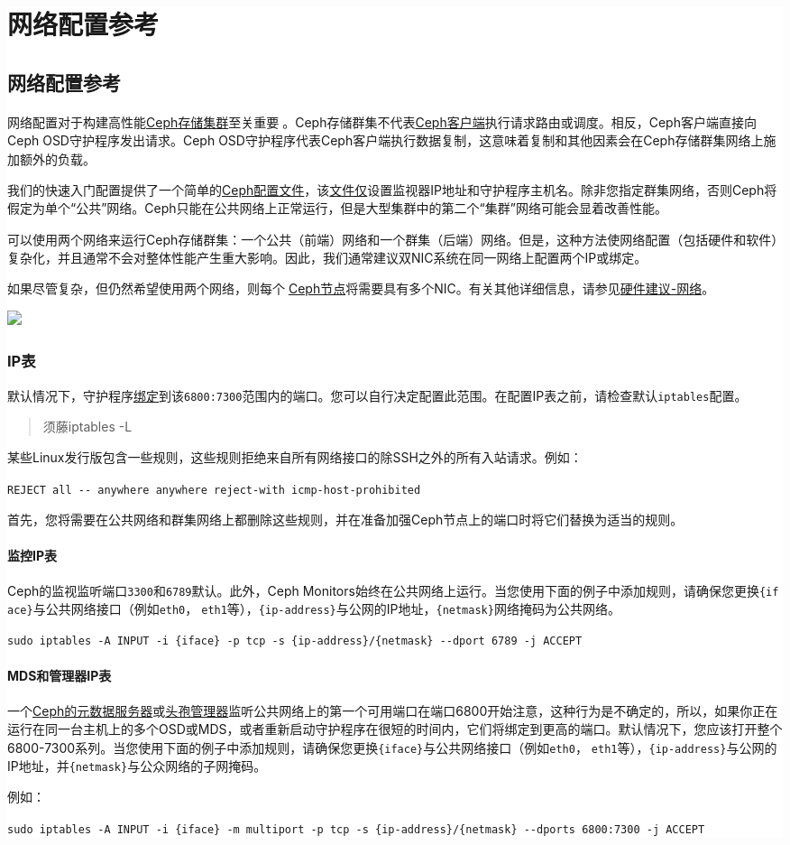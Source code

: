# 网络配置参考

## 网络配置参考

网络配置对于构建高性能[Ceph存储集群](https://docs.ceph.com/docs/nautilus/glossary/#term-ceph-storage-cluster)至关重要 。Ceph存储群集不代表[Ceph客户端](https://docs.ceph.com/docs/nautilus/glossary/#term-ceph-client)执行请求路由或调度。相反，Ceph客户端直接向Ceph OSD守护程序发出请求。Ceph OSD守护程序代表Ceph客户端执行数据复制，这意味着复制和其他因素会在Ceph存储群集网络上施加额外的负载。

我们的快速入门配置提供了一个简单的[Ceph配置文件](https://docs.ceph.com/docs/nautilus/start/quick-ceph-deploy/#create-a-cluster)，该[文件仅](https://docs.ceph.com/docs/nautilus/start/quick-ceph-deploy/#create-a-cluster)设置监视器IP地址和守护程序主机名。除非您指定群集网络，否则Ceph将假定为单个“公共”网络。Ceph只能在公共网络上正常运行，但是大型集群中的第二个“集群”网络可能会显着改善性能。

可以使用两个网络来运行Ceph存储群集：一个公共（前端）网络和一个群集（后端）网络。但是，这种方法使网络配置（包括硬件和软件）复杂化，并且通常不会对整体性能产生重大影响。因此，我们通常建议双NIC系统在同一网络上配置两个IP或绑定。

如果尽管复杂，但仍然希望使用两个网络，则每个 [Ceph节点](https://docs.ceph.com/docs/nautilus/glossary/#term-ceph-node)将需要具有多个NIC。有关其他详细信息，请参见[硬件建议-网络](https://docs.ceph.com/docs/nautilus/start/hardware-recommendations#networks)。

![](https://docs.ceph.com/docs/nautilus/_images/ditaa-2452ee22ef7d825a489a08e0b935453f2b06b0e6.png)

### IP表

默认情况下，守护程序[绑定](https://docs.ceph.com/docs/nautilus/rados/configuration/network-config-ref/#bind)到该`6800:7300`范围内的端口。您可以自行决定配置此范围。在配置IP表之前，请检查默认`iptables`配置。

> 须藤iptables -L

某些Linux发行版包含一些规则，这些规则拒绝来自所有网络接口的除SSH之外的所有入站请求。例如：

```text
REJECT all -- anywhere anywhere reject-with icmp-host-prohibited
```

首先，您将需要在公共网络和群集网络上都删除这些规则，并在准备加强Ceph节点上的端口时将它们替换为适当的规则。

#### 监控IP表

Ceph的监视监听端口`3300`和`6789`默认。此外，Ceph Monitors始终在公共网络上运行。当您使用下面的例子中添加规则，请确保您更换`{iface}`与公共网络接口（例如`eth0`， `eth1`等），`{ip-address}`与公网的IP地址，`{netmask}`网络掩码为公共网络。

```text
sudo iptables -A INPUT -i {iface} -p tcp -s {ip-address}/{netmask} --dport 6789 -j ACCEPT
```

#### MDS和管理器IP表

一个[Ceph的元数据服务器](https://docs.ceph.com/docs/nautilus/glossary/#term-ceph-metadata-server)或[头孢管理器](https://docs.ceph.com/docs/nautilus/glossary/#term-ceph-manager)监听公共网络上的第一个可用端口在端口6800开始注意，这种行为是不确定的，所以，如果你正在运行在同一台主机上的多个OSD或MDS，或者重新启动守护程序在很短的时间内，它们将绑定到更高的端口。默认情况下，您应该打开整个6800-7300系列。当您使用下面的例子中添加规则，请确保您更换`{iface}`与公共网络接口（例如`eth0`， `eth1`等），`{ip-address}`与公网的IP地址，并`{netmask}`与公众网络的子网掩码。

例如：

```text
sudo iptables -A INPUT -i {iface} -m multiport -p tcp -s {ip-address}/{netmask} --dports 6800:7300 -j ACCEPT
```
